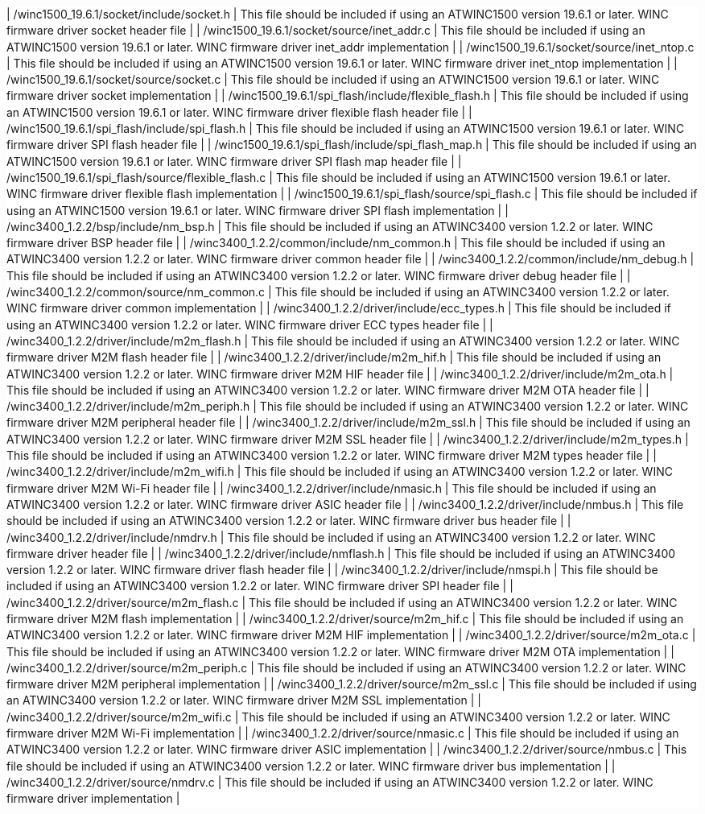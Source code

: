 | /winc1500_19.6.1/socket/include/socket.h | This file should be included if using an ATWINC1500 version 19.6.1 or later. WINC firmware driver socket header file |
| /winc1500_19.6.1/socket/source/inet_addr.c | This file should be included if using an ATWINC1500 version 19.6.1 or later. WINC firmware driver inet_addr implementation |
| /winc1500_19.6.1/socket/source/inet_ntop.c | This file should be included if using an ATWINC1500 version 19.6.1 or later. WINC firmware driver inet_ntop implementation |
| /winc1500_19.6.1/socket/source/socket.c | This file should be included if using an ATWINC1500 version 19.6.1 or later. WINC firmware driver socket implementation |
| /winc1500_19.6.1/spi_flash/include/flexible_flash.h | This file should be included if using an ATWINC1500 version 19.6.1 or later. WINC firmware driver flexible flash header file |
| /winc1500_19.6.1/spi_flash/include/spi_flash.h | This file should be included if using an ATWINC1500 version 19.6.1 or later. WINC firmware driver SPI flash header file |
| /winc1500_19.6.1/spi_flash/include/spi_flash_map.h | This file should be included if using an ATWINC1500 version 19.6.1 or later. WINC firmware driver SPI flash map header file |
| /winc1500_19.6.1/spi_flash/source/flexible_flash.c | This file should be included if using an ATWINC1500 version 19.6.1 or later. WINC firmware driver flexible flash implementation |
| /winc1500_19.6.1/spi_flash/source/spi_flash.c | This file should be included if using an ATWINC1500 version 19.6.1 or later. WINC firmware driver SPI flash implementation |
| /winc3400_1.2.2/bsp/include/nm_bsp.h | This file should be included if using an ATWINC3400 version 1.2.2 or later. WINC firmware driver BSP header file |
| /winc3400_1.2.2/common/include/nm_common.h | This file should be included if using an ATWINC3400 version 1.2.2 or later. WINC firmware driver common header file |
| /winc3400_1.2.2/common/include/nm_debug.h | This file should be included if using an ATWINC3400 version 1.2.2 or later. WINC firmware driver debug header file |
| /winc3400_1.2.2/common/source/nm_common.c | This file should be included if using an ATWINC3400 version 1.2.2 or later. WINC firmware driver common implementation |
| /winc3400_1.2.2/driver/include/ecc_types.h | This file should be included if using an ATWINC3400 version 1.2.2 or later. WINC firmware driver ECC types header file |
| /winc3400_1.2.2/driver/include/m2m_flash.h | This file should be included if using an ATWINC3400 version 1.2.2 or later. WINC firmware driver M2M flash header file |
| /winc3400_1.2.2/driver/include/m2m_hif.h | This file should be included if using an ATWINC3400 version 1.2.2 or later. WINC firmware driver M2M HIF header file |
| /winc3400_1.2.2/driver/include/m2m_ota.h | This file should be included if using an ATWINC3400 version 1.2.2 or later. WINC firmware driver M2M OTA header file |
| /winc3400_1.2.2/driver/include/m2m_periph.h | This file should be included if using an ATWINC3400 version 1.2.2 or later. WINC firmware driver M2M peripheral header file |
| /winc3400_1.2.2/driver/include/m2m_ssl.h | This file should be included if using an ATWINC3400 version 1.2.2 or later. WINC firmware driver M2M SSL header file |
| /winc3400_1.2.2/driver/include/m2m_types.h | This file should be included if using an ATWINC3400 version 1.2.2 or later. WINC firmware driver M2M types header file |
| /winc3400_1.2.2/driver/include/m2m_wifi.h | This file should be included if using an ATWINC3400 version 1.2.2 or later. WINC firmware driver M2M Wi-Fi header file |
| /winc3400_1.2.2/driver/include/nmasic.h | This file should be included if using an ATWINC3400 version 1.2.2 or later. WINC firmware driver ASIC header file |
| /winc3400_1.2.2/driver/include/nmbus.h | This file should be included if using an ATWINC3400 version 1.2.2 or later. WINC firmware driver bus header file |
| /winc3400_1.2.2/driver/include/nmdrv.h | This file should be included if using an ATWINC3400 version 1.2.2 or later. WINC firmware driver header file |
| /winc3400_1.2.2/driver/include/nmflash.h | This file should be included if using an ATWINC3400 version 1.2.2 or later. WINC firmware driver flash header file |
| /winc3400_1.2.2/driver/include/nmspi.h | This file should be included if using an ATWINC3400 version 1.2.2 or later. WINC firmware driver SPI header file |
| /winc3400_1.2.2/driver/source/m2m_flash.c | This file should be included if using an ATWINC3400 version 1.2.2 or later. WINC firmware driver M2M flash implementation |
| /winc3400_1.2.2/driver/source/m2m_hif.c | This file should be included if using an ATWINC3400 version 1.2.2 or later. WINC firmware driver M2M HIF implementation |
| /winc3400_1.2.2/driver/source/m2m_ota.c | This file should be included if using an ATWINC3400 version 1.2.2 or later. WINC firmware driver M2M OTA implementation |
| /winc3400_1.2.2/driver/source/m2m_periph.c | This file should be included if using an ATWINC3400 version 1.2.2 or later. WINC firmware driver M2M peripheral implementation |
| /winc3400_1.2.2/driver/source/m2m_ssl.c | This file should be included if using an ATWINC3400 version 1.2.2 or later. WINC firmware driver M2M SSL implementation |
| /winc3400_1.2.2/driver/source/m2m_wifi.c | This file should be included if using an ATWINC3400 version 1.2.2 or later. WINC firmware driver M2M Wi-Fi implementation |
| /winc3400_1.2.2/driver/source/nmasic.c | This file should be included if using an ATWINC3400 version 1.2.2 or later. WINC firmware driver ASIC implementation |
| /winc3400_1.2.2/driver/source/nmbus.c | This file should be included if using an ATWINC3400 version 1.2.2 or later. WINC firmware driver bus implementation |
| /winc3400_1.2.2/driver/source/nmdrv.c | This file should be included if using an ATWINC3400 version 1.2.2 or later. WINC firmware driver implementation |